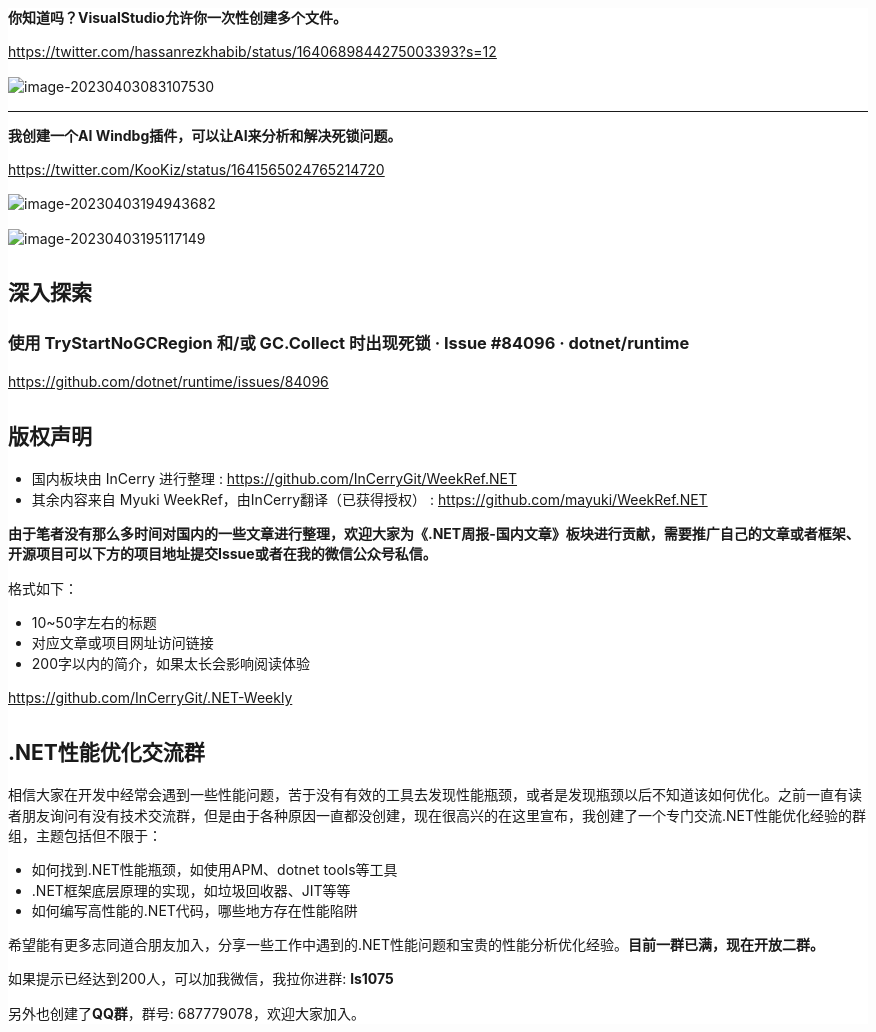 **你知道吗？VisualStudio允许你一次性创建多个文件。**

https://twitter.com/hassanrezkhabib/status/1640689844275003393?s=12

![image-20230403083107530](D:\DotnetWeek\WeekRef.NET\input_zh-CN\2023\assets\2023-04-02\image-20230403083107530.png)

---

**我创建一个AI Windbg插件，可以让AI来分析和解决死锁问题。**

https://twitter.com/KooKiz/status/1641565024765214720

![image-20230403194943682](D:\DotnetWeek\WeekRef.NET\input_zh-CN\2023\assets\2023-04-02\image-20230403194943682.png)

![image-20230403195117149](D:\DotnetWeek\WeekRef.NET\input_zh-CN\2023\assets\2023-04-02\image-20230403195117149.png)



## 深入探索

### 使用 TryStartNoGCRegion 和/或 GC.Collect 时出现死锁 · Issue #84096 · dotnet/runtime
https://github.com/dotnet/runtime/issues/84096



## 版权声明

* 国内板块由 InCerry 进行整理 : https://github.com/InCerryGit/WeekRef.NET
* 其余内容来自 Myuki WeekRef，由InCerry翻译（已获得授权） : https://github.com/mayuki/WeekRef.NET

**由于笔者没有那么多时间对国内的一些文章进行整理，欢迎大家为《.NET周报-国内文章》板块进行贡献，需要推广自己的文章或者框架、开源项目可以下方的项目地址提交Issue或者在我的微信公众号私信。**

格式如下：

* 10~50字左右的标题
* 对应文章或项目网址访问链接
* 200字以内的简介，如果太长会影响阅读体验

https://github.com/InCerryGit/.NET-Weekly

## .NET性能优化交流群

相信大家在开发中经常会遇到一些性能问题，苦于没有有效的工具去发现性能瓶颈，或者是发现瓶颈以后不知道该如何优化。之前一直有读者朋友询问有没有技术交流群，但是由于各种原因一直都没创建，现在很高兴的在这里宣布，我创建了一个专门交流.NET性能优化经验的群组，主题包括但不限于：

* 如何找到.NET性能瓶颈，如使用APM、dotnet tools等工具
* .NET框架底层原理的实现，如垃圾回收器、JIT等等
* 如何编写高性能的.NET代码，哪些地方存在性能陷阱

希望能有更多志同道合朋友加入，分享一些工作中遇到的.NET性能问题和宝贵的性能分析优化经验。**目前一群已满，现在开放二群。**

如果提示已经达到200人，可以加我微信，我拉你进群: **ls1075**

另外也创建了**QQ群**，群号: 687779078，欢迎大家加入。